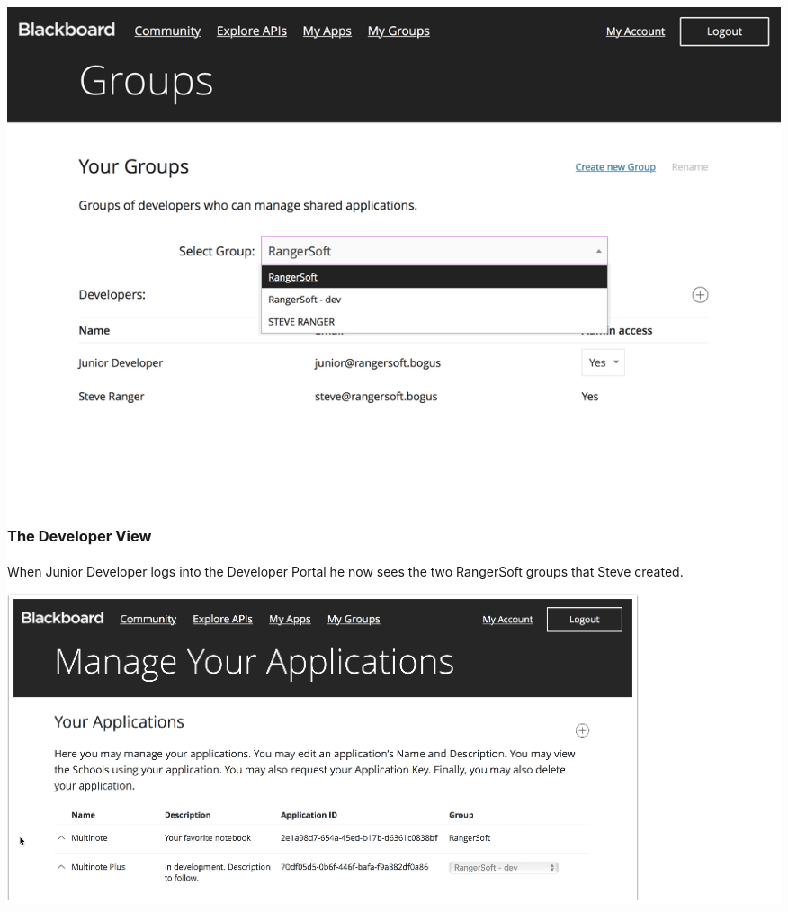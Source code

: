 ![10 - Steve Ranger change group - cropped.png](/assets/img/production-groups-10.png)

### The Developer View

When Junior Developer logs into the Developer Portal he now sees the two
RangerSoft groups that Steve created.

![11 - Picture1.png](/assets/img/production-groups-11.png)
